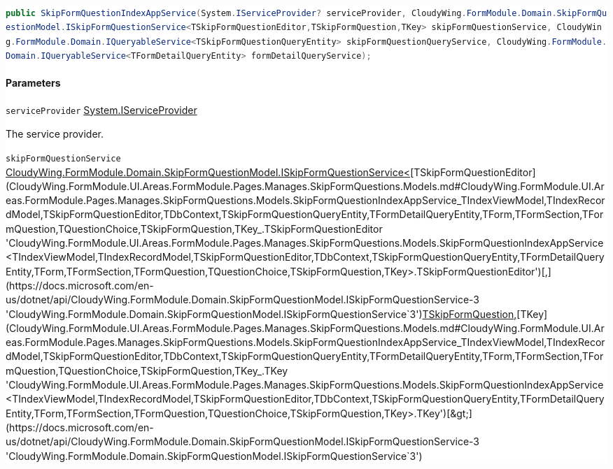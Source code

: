 ```csharp
public SkipFormQuestionIndexAppService(System.IServiceProvider? serviceProvider, CloudyWing.FormModule.Domain.SkipFormQuestionModel.ISkipFormQuestionService<TSkipFormQuestionEditor,TSkipFormQuestion,TKey> skipFormQuestionService, CloudyWing.FormModule.Domain.IQueryableService<TSkipFormQuestionQueryEntity> skipFormQuestionQueryService, CloudyWing.FormModule.Domain.IQueryableService<TFormDetailQueryEntity> formDetailQueryService);
```
#### Parameters

<a name='CloudyWing.FormModule.UI.Areas.FormModule.Pages.Manages.SkipFormQuestions.Models.SkipFormQuestionIndexAppService_TIndexViewModel,TIndexRecordModel,TSkipFormQuestionEditor,TDbContext,TSkipFormQuestionQueryEntity,TFormDetailQueryEntity,TForm,TFormSection,TFormQuestion,TQuestionChoice,TSkipFormQuestion,TKey_.SkipFormQuestionIndexAppService(System.IServiceProvider,CloudyWing.FormModule.Domain.SkipFormQuestionModel.ISkipFormQuestionService_TSkipFormQuestionEditor,TSkipFormQuestion,TKey_,CloudyWing.FormModule.Domain.IQueryableService_TSkipFormQuestionQueryEntity_,CloudyWing.FormModule.Domain.IQueryableService_TFormDetailQueryEntity_).serviceProvider'></a>

`serviceProvider` [System.IServiceProvider](https://docs.microsoft.com/en-us/dotnet/api/System.IServiceProvider 'System.IServiceProvider')

The service provider.

<a name='CloudyWing.FormModule.UI.Areas.FormModule.Pages.Manages.SkipFormQuestions.Models.SkipFormQuestionIndexAppService_TIndexViewModel,TIndexRecordModel,TSkipFormQuestionEditor,TDbContext,TSkipFormQuestionQueryEntity,TFormDetailQueryEntity,TForm,TFormSection,TFormQuestion,TQuestionChoice,TSkipFormQuestion,TKey_.SkipFormQuestionIndexAppService(System.IServiceProvider,CloudyWing.FormModule.Domain.SkipFormQuestionModel.ISkipFormQuestionService_TSkipFormQuestionEditor,TSkipFormQuestion,TKey_,CloudyWing.FormModule.Domain.IQueryableService_TSkipFormQuestionQueryEntity_,CloudyWing.FormModule.Domain.IQueryableService_TFormDetailQueryEntity_).skipFormQuestionService'></a>

`skipFormQuestionService` [CloudyWing.FormModule.Domain.SkipFormQuestionModel.ISkipFormQuestionService&lt;](https://docs.microsoft.com/en-us/dotnet/api/CloudyWing.FormModule.Domain.SkipFormQuestionModel.ISkipFormQuestionService-3 'CloudyWing.FormModule.Domain.SkipFormQuestionModel.ISkipFormQuestionService`3')[TSkipFormQuestionEditor](CloudyWing.FormModule.UI.Areas.FormModule.Pages.Manages.SkipFormQuestions.Models.md#CloudyWing.FormModule.UI.Areas.FormModule.Pages.Manages.SkipFormQuestions.Models.SkipFormQuestionIndexAppService_TIndexViewModel,TIndexRecordModel,TSkipFormQuestionEditor,TDbContext,TSkipFormQuestionQueryEntity,TFormDetailQueryEntity,TForm,TFormSection,TFormQuestion,TQuestionChoice,TSkipFormQuestion,TKey_.TSkipFormQuestionEditor 'CloudyWing.FormModule.UI.Areas.FormModule.Pages.Manages.SkipFormQuestions.Models.SkipFormQuestionIndexAppService<TIndexViewModel,TIndexRecordModel,TSkipFormQuestionEditor,TDbContext,TSkipFormQuestionQueryEntity,TFormDetailQueryEntity,TForm,TFormSection,TFormQuestion,TQuestionChoice,TSkipFormQuestion,TKey>.TSkipFormQuestionEditor')[,](https://docs.microsoft.com/en-us/dotnet/api/CloudyWing.FormModule.Domain.SkipFormQuestionModel.ISkipFormQuestionService-3 'CloudyWing.FormModule.Domain.SkipFormQuestionModel.ISkipFormQuestionService`3')[TSkipFormQuestion](CloudyWing.FormModule.UI.Areas.FormModule.Pages.Manages.SkipFormQuestions.Models.md#CloudyWing.FormModule.UI.Areas.FormModule.Pages.Manages.SkipFormQuestions.Models.SkipFormQuestionIndexAppService_TIndexViewModel,TIndexRecordModel,TSkipFormQuestionEditor,TDbContext,TSkipFormQuestionQueryEntity,TFormDetailQueryEntity,TForm,TFormSection,TFormQuestion,TQuestionChoice,TSkipFormQuestion,TKey_.TSkipFormQuestion 'CloudyWing.FormModule.UI.Areas.FormModule.Pages.Manages.SkipFormQuestions.Models.SkipFormQuestionIndexAppService<TIndexViewModel,TIndexRecordModel,TSkipFormQuestionEditor,TDbContext,TSkipFormQuestionQueryEntity,TFormDetailQueryEntity,TForm,TFormSection,TFormQuestion,TQuestionChoice,TSkipFormQuestion,TKey>.TSkipFormQuestion')[,](https://docs.microsoft.com/en-us/dotnet/api/CloudyWing.FormModule.Domain.SkipFormQuestionModel.ISkipFormQuestionService-3 'CloudyWing.FormModule.Domain.SkipFormQuestionModel.ISkipFormQuestionService`3')[TKey](CloudyWing.FormModule.UI.Areas.FormModule.Pages.Manages.SkipFormQuestions.Models.md#CloudyWing.FormModule.UI.Areas.FormModule.Pages.Manages.SkipFormQuestions.Models.SkipFormQuestionIndexAppService_TIndexViewModel,TIndexRecordModel,TSkipFormQuestionEditor,TDbContext,TSkipFormQuestionQueryEntity,TFormDetailQueryEntity,TForm,TFormSection,TFormQuestion,TQuestionChoice,TSkipFormQuestion,TKey_.TKey 'CloudyWing.FormModule.UI.Areas.FormModule.Pages.Manages.SkipFormQuestions.Models.SkipFormQuestionIndexAppService<TIndexViewModel,TIndexRecordModel,TSkipFormQuestionEditor,TDbContext,TSkipFormQuestionQueryEntity,TFormDetailQueryEntity,TForm,TFormSection,TFormQuestion,TQuestionChoice,TSkipFormQuestion,TKey>.TKey')[&gt;](https://docs.microsoft.com/en-us/dotnet/api/CloudyWing.FormModule.Domain.SkipFormQuestionModel.ISkipFormQuestionService-3 'CloudyWing.FormModule.Domain.SkipFormQuestionModel.ISkipFormQuestionService`3')
